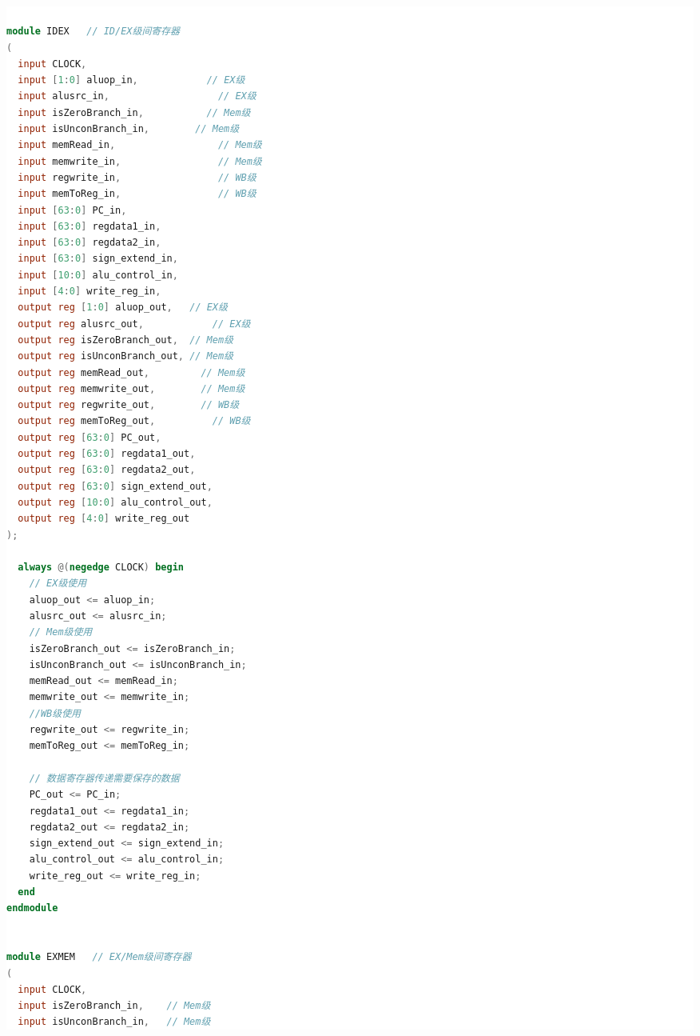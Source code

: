 ```verilog

module IDEX   // ID/EX级间寄存器
(
  input CLOCK,
  input [1:0] aluop_in, 	       // EX级
  input alusrc_in, 			         // EX级
  input isZeroBranch_in, 	       // Mem级
  input isUnconBranch_in, 	     // Mem级
  input memRead_in, 		         // Mem级
  input memwrite_in, 		         // Mem级
  input regwrite_in, 		         // WB级
  input memToReg_in, 		         // WB级
  input [63:0] PC_in,
  input [63:0] regdata1_in,
  input [63:0] regdata2_in,
  input [63:0] sign_extend_in,
  input [10:0] alu_control_in,
  input [4:0] write_reg_in,
  output reg [1:0] aluop_out, 	// EX级
  output reg alusrc_out, 		    // EX级
  output reg isZeroBranch_out, 	// Mem级
  output reg isUnconBranch_out, // Mem级
  output reg memRead_out, 		  // Mem级
  output reg memwrite_out, 		  // Mem级
  output reg regwrite_out,		  // WB级
  output reg memToReg_out,		    // WB级
  output reg [63:0] PC_out,
  output reg [63:0] regdata1_out,
  output reg [63:0] regdata2_out,
  output reg [63:0] sign_extend_out,
  output reg [10:0] alu_control_out,
  output reg [4:0] write_reg_out
);

  always @(negedge CLOCK) begin
    // EX级使用 
    aluop_out <= aluop_in;
    alusrc_out <= alusrc_in;
    // Mem级使用
  	isZeroBranch_out <= isZeroBranch_in;
    isUnconBranch_out <= isUnconBranch_in;
  	memRead_out <= memRead_in;
 	memwrite_out <= memwrite_in;
    //WB级使用
    regwrite_out <= regwrite_in;
  	memToReg_out <= memToReg_in;

    // 数据寄存器传递需要保存的数据
    PC_out <= PC_in;
    regdata1_out <= regdata1_in;
    regdata2_out <= regdata2_in;
    sign_extend_out <= sign_extend_in;
  	alu_control_out <= alu_control_in;
  	write_reg_out <= write_reg_in;
  end
endmodule


module EXMEM   // EX/Mem级间寄存器
(
  input CLOCK,
  input isZeroBranch_in, 	// Mem级
  input isUnconBranch_in, 	// Mem级
```
